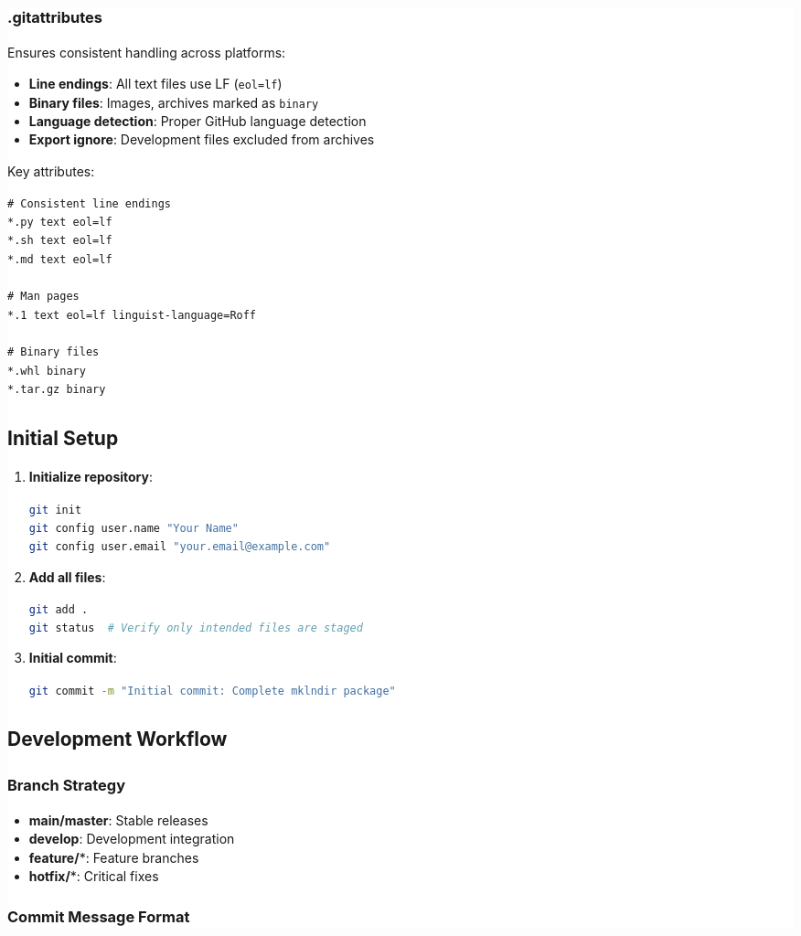 ### .gitattributes

Ensures consistent handling across platforms:

- **Line endings**: All text files use LF (`eol=lf`)
- **Binary files**: Images, archives marked as `binary`
- **Language detection**: Proper GitHub language detection
- **Export ignore**: Development files excluded from archives

Key attributes:
```gitattributes
# Consistent line endings
*.py text eol=lf
*.sh text eol=lf
*.md text eol=lf

# Man pages
*.1 text eol=lf linguist-language=Roff

# Binary files
*.whl binary
*.tar.gz binary
```

## Initial Setup

1. **Initialize repository**:
   ```bash
   git init
   git config user.name "Your Name"
   git config user.email "your.email@example.com"
   ```

2. **Add all files**:
   ```bash
   git add .
   git status  # Verify only intended files are staged
   ```

3. **Initial commit**:
   ```bash
   git commit -m "Initial commit: Complete mklndir package"
   ```

## Development Workflow

### Branch Strategy

- **main/master**: Stable releases
- **develop**: Development integration
- **feature/***: Feature branches
- **hotfix/***: Critical fixes

### Commit Message Format
